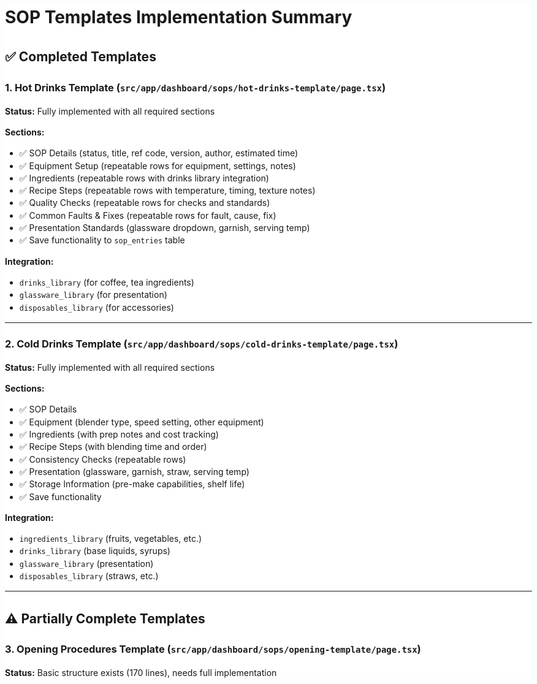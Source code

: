 # SOP Templates Implementation Summary

## ✅ Completed Templates

### 1. Hot Drinks Template (`src/app/dashboard/sops/hot-drinks-template/page.tsx`)
**Status:** Fully implemented with all required sections

**Sections:**
- ✅ SOP Details (status, title, ref code, version, author, estimated time)
- ✅ Equipment Setup (repeatable rows for equipment, settings, notes)
- ✅ Ingredients (repeatable rows with drinks library integration)
- ✅ Recipe Steps (repeatable rows with temperature, timing, texture notes)
- ✅ Quality Checks (repeatable rows for checks and standards)
- ✅ Common Faults & Fixes (repeatable rows for fault, cause, fix)
- ✅ Presentation Standards (glassware dropdown, garnish, serving temp)
- ✅ Save functionality to `sop_entries` table

**Integration:**
- `drinks_library` (for coffee, tea ingredients)
- `glassware_library` (for presentation)
- `disposables_library` (for accessories)

---

### 2. Cold Drinks Template (`src/app/dashboard/sops/cold-drinks-template/page.tsx`)
**Status:** Fully implemented with all required sections

**Sections:**
- ✅ SOP Details
- ✅ Equipment (blender type, speed setting, other equipment)
- ✅ Ingredients (with prep notes and cost tracking)
- ✅ Recipe Steps (with blending time and order)
- ✅ Consistency Checks (repeatable rows)
- ✅ Presentation (glassware, garnish, straw, serving temp)
- ✅ Storage Information (pre-make capabilities, shelf life)
- ✅ Save functionality

**Integration:**
- `ingredients_library` (fruits, vegetables, etc.)
- `drinks_library` (base liquids, syrups)
- `glassware_library` (presentation)
- `disposables_library` (straws, etc.)

---

## ⚠️ Partially Complete Templates

### 3. Opening Procedures Template (`src/app/dashboard/sops/opening-template/page.tsx`)
**Status:** Basic structure exists (170 lines), needs full implementation
